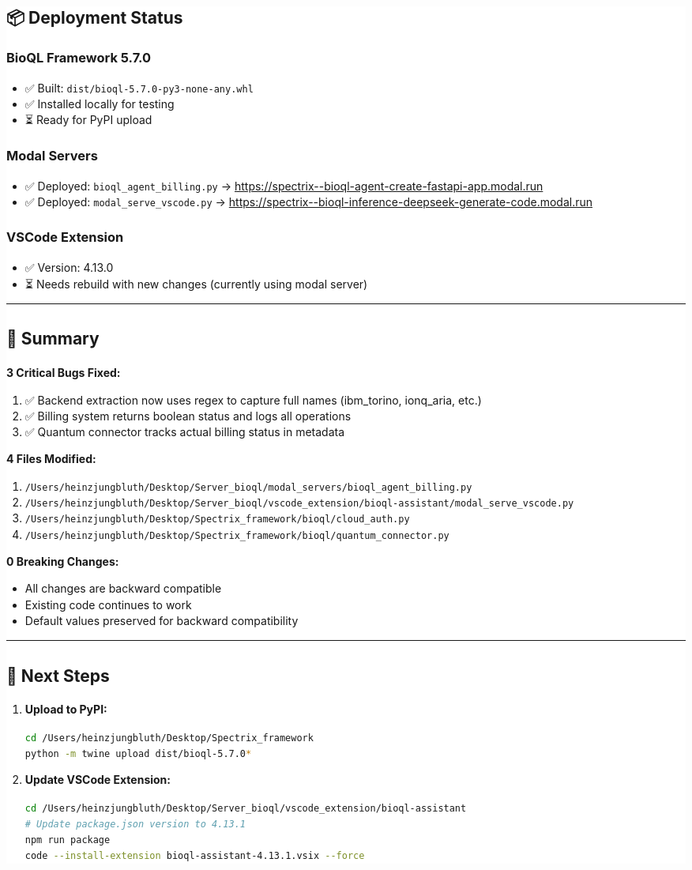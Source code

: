 
## 📦 Deployment Status

### BioQL Framework 5.7.0
- ✅ Built: `dist/bioql-5.7.0-py3-none-any.whl`
- ✅ Installed locally for testing
- ⏳ Ready for PyPI upload

### Modal Servers
- ✅ Deployed: `bioql_agent_billing.py` → https://spectrix--bioql-agent-create-fastapi-app.modal.run
- ✅ Deployed: `modal_serve_vscode.py` → https://spectrix--bioql-inference-deepseek-generate-code.modal.run

### VSCode Extension
- ✅ Version: 4.13.0
- ⏳ Needs rebuild with new changes (currently using modal server)

---

## 🎯 Summary

**3 Critical Bugs Fixed:**
1. ✅ Backend extraction now uses regex to capture full names (ibm_torino, ionq_aria, etc.)
2. ✅ Billing system returns boolean status and logs all operations
3. ✅ Quantum connector tracks actual billing status in metadata

**4 Files Modified:**
1. `/Users/heinzjungbluth/Desktop/Server_bioql/modal_servers/bioql_agent_billing.py`
2. `/Users/heinzjungbluth/Desktop/Server_bioql/vscode_extension/bioql-assistant/modal_serve_vscode.py`
3. `/Users/heinzjungbluth/Desktop/Spectrix_framework/bioql/cloud_auth.py`
4. `/Users/heinzjungbluth/Desktop/Spectrix_framework/bioql/quantum_connector.py`

**0 Breaking Changes:**
- All changes are backward compatible
- Existing code continues to work
- Default values preserved for backward compatibility

---

## 🚀 Next Steps

1. **Upload to PyPI:**
   ```bash
   cd /Users/heinzjungbluth/Desktop/Spectrix_framework
   python -m twine upload dist/bioql-5.7.0*
   ```

2. **Update VSCode Extension:**
   ```bash
   cd /Users/heinzjungbluth/Desktop/Server_bioql/vscode_extension/bioql-assistant
   # Update package.json version to 4.13.1
   npm run package
   code --install-extension bioql-assistant-4.13.1.vsix --force
   ```
